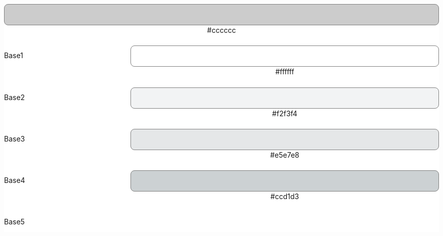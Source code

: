   <div style="text-align: center; width: 100%; margin-bottom: 20px;">
    <div style="background-color:#cccccc; height: 40px; border-radius: 8px; border: 1px solid grey"></div>
    #cccccc
  </div>

  </div>

  
  <div style="display: flex; gap: 10px">
    <div style="width: 240px; flex-shrink: 0;  line-height:40px">Base1</div>
    
  <div style="text-align: center; width: 100%; margin-bottom: 20px;">
    <div style="background-color:#ffffff; height: 40px; border-radius: 8px; border: 1px solid grey"></div>
    #ffffff
  </div>

  </div>

  
  <div style="display: flex; gap: 10px">
    <div style="width: 240px; flex-shrink: 0;  line-height:40px">Base2</div>
    
  <div style="text-align: center; width: 100%; margin-bottom: 20px;">
    <div style="background-color:#f2f3f4; height: 40px; border-radius: 8px; border: 1px solid grey"></div>
    #f2f3f4
  </div>

  </div>

  
  <div style="display: flex; gap: 10px">
    <div style="width: 240px; flex-shrink: 0;  line-height:40px">Base3</div>
    
  <div style="text-align: center; width: 100%; margin-bottom: 20px;">
    <div style="background-color:#e5e7e8; height: 40px; border-radius: 8px; border: 1px solid grey"></div>
    #e5e7e8
  </div>

  </div>

  
  <div style="display: flex; gap: 10px">
    <div style="width: 240px; flex-shrink: 0;  line-height:40px">Base4</div>
    
  <div style="text-align: center; width: 100%; margin-bottom: 20px;">
    <div style="background-color:#ccd1d3; height: 40px; border-radius: 8px; border: 1px solid grey"></div>
    #ccd1d3
  </div>

  </div>

  
  <div style="display: flex; gap: 10px">
    <div style="width: 240px; flex-shrink: 0;  line-height:40px">Base5</div>
    